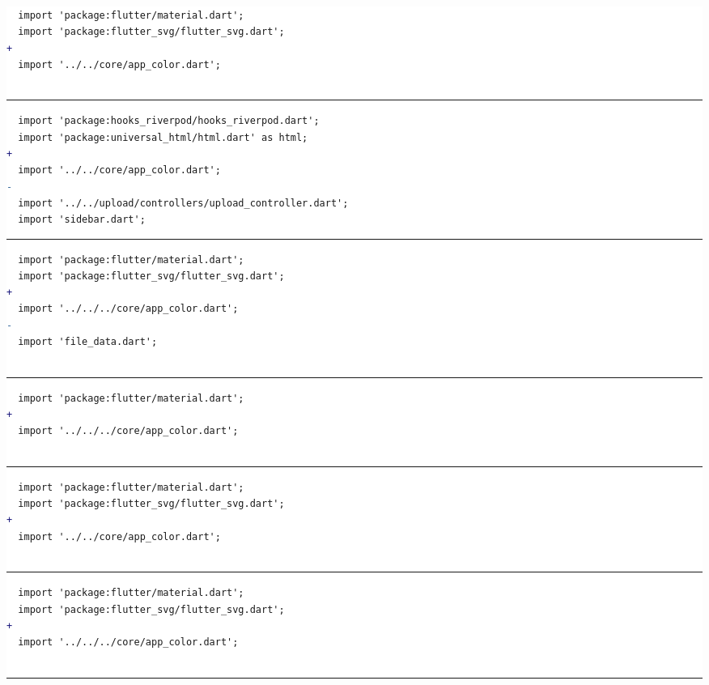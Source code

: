 ```diff
  import 'package:flutter/material.dart';
  import 'package:flutter_svg/flutter_svg.dart';
+ 
  import '../../core/app_color.dart';
  
```

---

```diff
  import 'package:hooks_riverpod/hooks_riverpod.dart';
  import 'package:universal_html/html.dart' as html;
+ 
  import '../../core/app_color.dart';
- 
  import '../../upload/controllers/upload_controller.dart';
  import 'sidebar.dart';
```

---

```diff
  import 'package:flutter/material.dart';
  import 'package:flutter_svg/flutter_svg.dart';
+ 
  import '../../../core/app_color.dart';
- 
  import 'file_data.dart';
  
```

---

```diff
  import 'package:flutter/material.dart';
+ 
  import '../../../core/app_color.dart';
  
```

---

```diff
  import 'package:flutter/material.dart';
  import 'package:flutter_svg/flutter_svg.dart';
+ 
  import '../../core/app_color.dart';
  
```

---

```diff
  import 'package:flutter/material.dart';
  import 'package:flutter_svg/flutter_svg.dart';
+ 
  import '../../../core/app_color.dart';
  
```

---